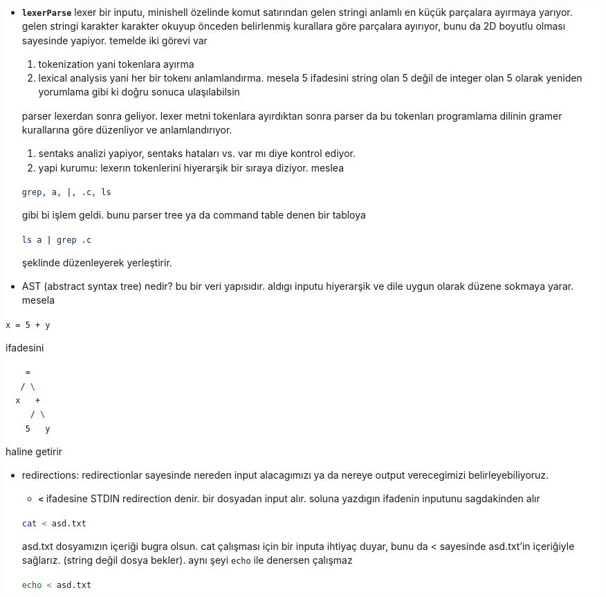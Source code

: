 - **`lexerParse`**
lexer bir inputu, minishell özelinde komut satırından gelen stringi anlamlı en küçük parçalara ayırmaya yarıyor. gelen stringi karakter karakter okuyup önceden belirlenmiş kurallara göre parçalara ayırıyor, bunu da 2D boyutlu olması sayesinde yapiyor. temelde iki görevi var
    1. tokenization yani tokenlara ayırma
    2. lexical analysis yani her bir tokenı anlamlandırma. mesela 5 ifadesini string olan 5 değil de integer olan 5 olarak yeniden yorumlama gibi ki doğru sonuca ulaşılabilsin
    
    parser lexerdan sonra geliyor. lexer metni tokenlara ayırdıktan sonra parser da bu tokenları programlama dilinin gramer kurallarına göre düzenliyor ve anlamlandırıyor.
    
    1. sentaks analizi yapiyor, sentaks hataları vs. var mı diye kontrol ediyor.
    2. yapi kurumu: lexerın tokenlerini hiyerarşik bir sıraya diziyor. meslea 
    
    ```bash
    grep, a, |, .c, ls
    ```
    
    gibi bi işlem geldi. bunu parser tree ya da command table denen bir tabloya 
    
    ```bash
    ls a | grep .c
    ```
    
    şeklinde düzenleyerek yerleştirir.
    
- AST (abstract syntax tree) nedir? bu bir veri yapısıdır. aldıgı inputu hiyerarşik ve dile uygun olarak düzene sokmaya yarar. mesela

```bash
x = 5 + y
```

ifadesini 

```bash
    =
   / \
  x   +
     / \
    5   y
```

haline getirir

- redirections: redirectionlar sayesinde nereden input alacagımızı ya da nereye output verecegimizi belirleyebiliyoruz.
    - **`<`** ifadesine STDIN redirection denir. bir dosyadan input alır. soluna yazdıgın ifadenin inputunu sagdakinden alır
    
    ```bash
    cat < asd.txt
    ```
    
    asd.txt dosyamızın içeriği bugra olsun. cat çalışması için bir inputa ihtiyaç duyar, bunu da < sayesinde asd.txt’in içeriğiyle sağlarız. (string değil dosya bekler). aynı şeyi `echo` ile denersen çalışmaz 
    
    ```bash
    echo < asd.txt
    ```
    